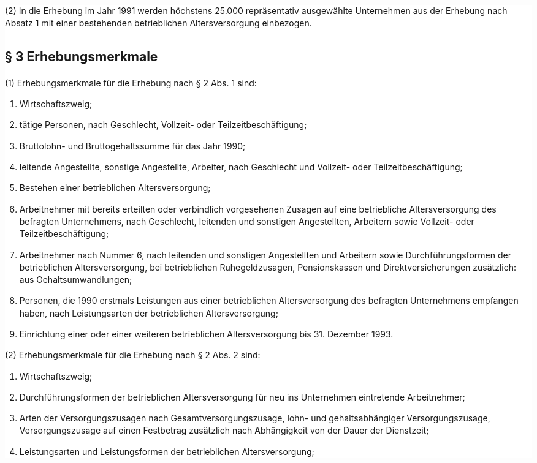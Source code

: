 (2) In die Erhebung im Jahr 1991 werden höchstens 25.000 repräsentativ
ausgewählte Unternehmen aus der Erhebung nach Absatz 1 mit einer
bestehenden betrieblichen Altersversorgung einbezogen.

## § 3 Erhebungsmerkmale

(1) Erhebungsmerkmale für die Erhebung nach § 2 Abs. 1 sind:

1.  Wirtschaftszweig;


2.  tätige Personen, nach Geschlecht, Vollzeit- oder
    Teilzeitbeschäftigung;


3.  Bruttolohn- und Bruttogehaltssumme für das Jahr 1990;


4.  leitende Angestellte, sonstige Angestellte, Arbeiter, nach Geschlecht
    und Vollzeit- oder Teilzeitbeschäftigung;


5.  Bestehen einer betrieblichen Altersversorgung;


6.  Arbeitnehmer mit bereits erteilten oder verbindlich vorgesehenen
    Zusagen auf eine betriebliche Altersversorgung des befragten
    Unternehmens, nach Geschlecht, leitenden und sonstigen Angestellten,
    Arbeitern sowie Vollzeit- oder Teilzeitbeschäftigung;


7.  Arbeitnehmer nach Nummer 6, nach leitenden und sonstigen Angestellten
    und Arbeitern sowie Durchführungsformen der betrieblichen
    Altersversorgung, bei betrieblichen Ruhegeldzusagen, Pensionskassen
    und Direktversicherungen zusätzlich: aus Gehaltsumwandlungen;


8.  Personen, die 1990 erstmals Leistungen aus einer betrieblichen
    Altersversorgung des befragten Unternehmens empfangen haben, nach
    Leistungsarten der betrieblichen Altersversorgung;


9.  Einrichtung einer oder einer weiteren betrieblichen Altersversorgung
    bis 31. Dezember 1993.




(2) Erhebungsmerkmale für die Erhebung nach § 2 Abs. 2 sind:

1.  Wirtschaftszweig;


2.  Durchführungsformen der betrieblichen Altersversorgung für neu ins
    Unternehmen eintretende Arbeitnehmer;


3.  Arten der Versorgungszusagen nach Gesamtversorgungszusage, lohn- und
    gehaltsabhängiger Versorgungszusage, Versorgungszusage auf einen
    Festbetrag zusätzlich nach Abhängigkeit von der Dauer der Dienstzeit;


4.  Leistungsarten und Leistungsformen der betrieblichen Altersversorgung;
